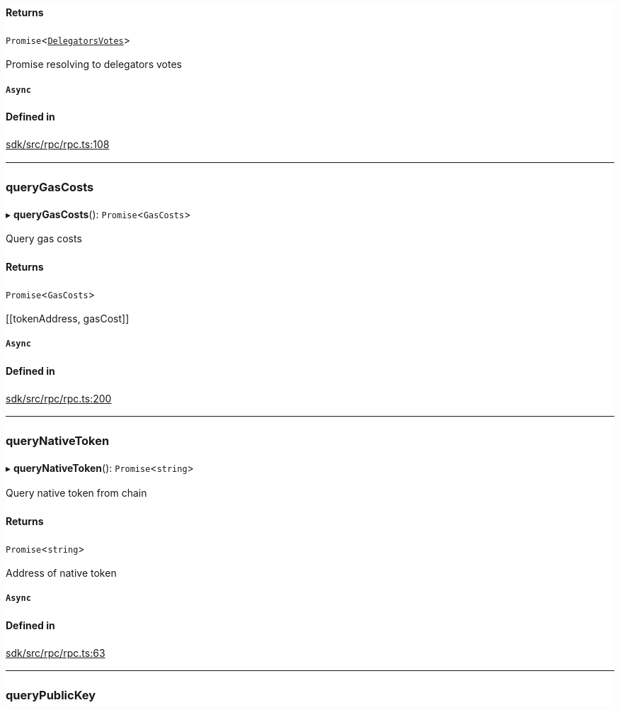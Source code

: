 #### Returns

`Promise`\<[`DelegatorsVotes`](../modules.md#delegatorsvotes)\>

Promise resolving to delegators votes

**`Async`**

#### Defined in

[sdk/src/rpc/rpc.ts:108](https://github.com/anoma/namada-interface/blob/789e785c74e4f6d9560d65f2f0f63787beddc028/packages/sdk/src/rpc/rpc.ts#L108)

___

### queryGasCosts

▸ **queryGasCosts**(): `Promise`\<`GasCosts`\>

Query gas costs

#### Returns

`Promise`\<`GasCosts`\>

[[tokenAddress, gasCost]]

**`Async`**

#### Defined in

[sdk/src/rpc/rpc.ts:200](https://github.com/anoma/namada-interface/blob/789e785c74e4f6d9560d65f2f0f63787beddc028/packages/sdk/src/rpc/rpc.ts#L200)

___

### queryNativeToken

▸ **queryNativeToken**(): `Promise`\<`string`\>

Query native token from chain

#### Returns

`Promise`\<`string`\>

Address of native token

**`Async`**

#### Defined in

[sdk/src/rpc/rpc.ts:63](https://github.com/anoma/namada-interface/blob/789e785c74e4f6d9560d65f2f0f63787beddc028/packages/sdk/src/rpc/rpc.ts#L63)

___

### queryPublicKey
